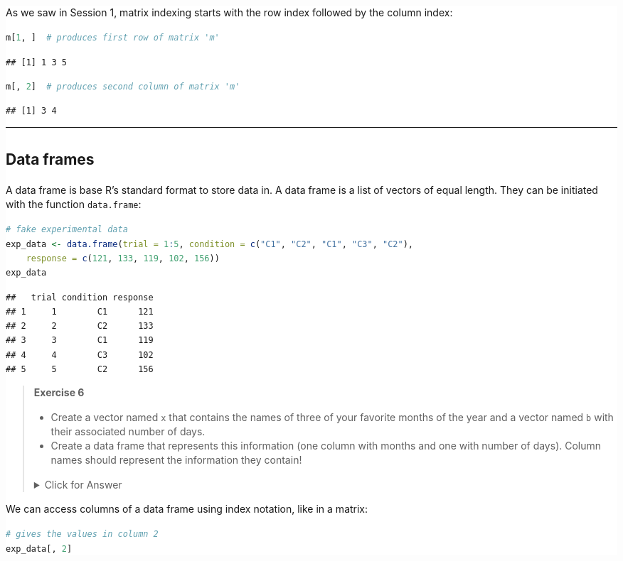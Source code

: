 As we saw in Session 1, matrix indexing starts with the row index followed by the column index:

```r
m[1, ]  # produces first row of matrix 'm'
```

```
## [1] 1 3 5
```

```r
m[, 2]  # produces second column of matrix 'm'
```

```
## [1] 3 4
```
 
-------------

## Data frames

A data frame is base R’s standard format to store data in. A data frame is a list of vectors of equal length. They can be initiated with the function `data.frame`:  

```r
# fake experimental data
exp_data <- data.frame(trial = 1:5, condition = c("C1", "C2", "C1", "C3", "C2"),
    response = c(121, 133, 119, 102, 156))
exp_data
```

```
##   trial condition response
## 1     1        C1      121
## 2     2        C2      133
## 3     3        C1      119
## 4     4        C3      102
## 5     5        C2      156
```

> **Exercise 6**
>  
> -   Create a vector named `x` that contains the names of three of your favorite months of the year 
> and a vector named `b` with their associated number of days.   
> -   Create a data frame that represents this information (one column with months and one with number of days). 
> Column names should represent the information they contain!
> <details><summary>Click for Answer</summary></details>

We can access columns of a data frame using index notation, like in a matrix:

```r
# gives the values in column 2
exp_data[, 2]
```
